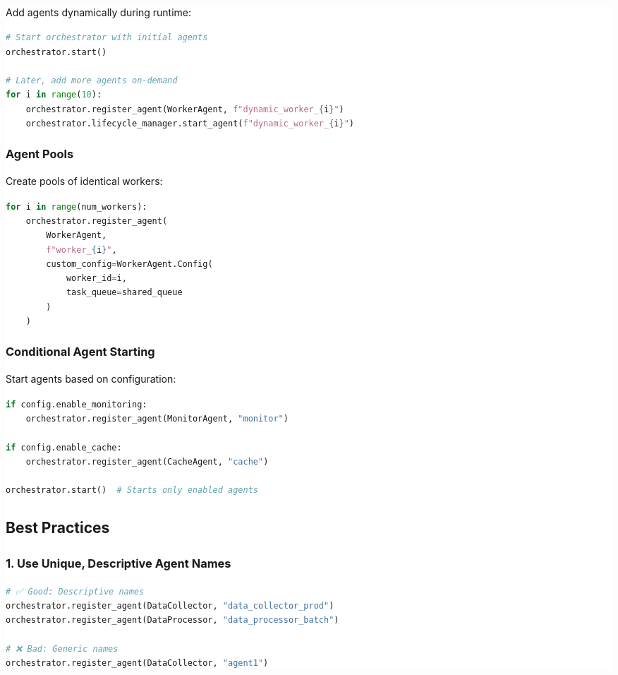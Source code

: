 Add agents dynamically during runtime:

```python
# Start orchestrator with initial agents
orchestrator.start()

# Later, add more agents on-demand
for i in range(10):
    orchestrator.register_agent(WorkerAgent, f"dynamic_worker_{i}")
    orchestrator.lifecycle_manager.start_agent(f"dynamic_worker_{i}")
```

### Agent Pools

Create pools of identical workers:

```python
for i in range(num_workers):
    orchestrator.register_agent(
        WorkerAgent,
        f"worker_{i}",
        custom_config=WorkerAgent.Config(
            worker_id=i,
            task_queue=shared_queue
        )
    )
```

### Conditional Agent Starting

Start agents based on configuration:

```python
if config.enable_monitoring:
    orchestrator.register_agent(MonitorAgent, "monitor")

if config.enable_cache:
    orchestrator.register_agent(CacheAgent, "cache")

orchestrator.start()  # Starts only enabled agents
```

## Best Practices

### 1. Use Unique, Descriptive Agent Names

```python
# ✅ Good: Descriptive names
orchestrator.register_agent(DataCollector, "data_collector_prod")
orchestrator.register_agent(DataProcessor, "data_processor_batch")

# ❌ Bad: Generic names
orchestrator.register_agent(DataCollector, "agent1")
```
